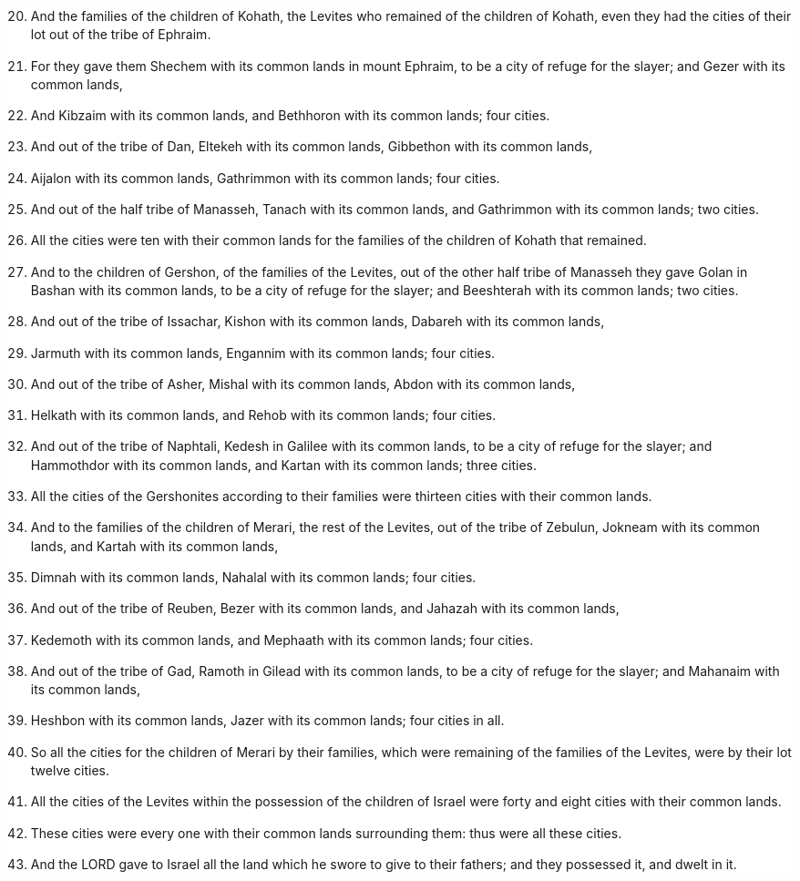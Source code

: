 20. And the families of the children of Kohath, the Levites who remained of the children of Kohath, even they had the cities of their lot out of the tribe of Ephraim.

21. For they gave them Shechem with its common lands in mount Ephraim, to be a city of refuge for the slayer; and Gezer with its common lands,

22. And Kibzaim with its common lands, and Bethhoron with its common lands; four cities.

23. And out of the tribe of Dan, Eltekeh with its common lands, Gibbethon with its common lands,

24. Aijalon with its common lands, Gathrimmon with its common lands; four cities.

25. And out of the half tribe of Manasseh, Tanach with its common lands, and Gathrimmon with its common lands; two cities.

26. All the cities were ten with their common lands for the families of the children of Kohath that remained.

27. And to the children of Gershon, of the families of the Levites, out of the other half tribe of Manasseh they gave Golan in Bashan with its common lands, to be a city of refuge for the slayer; and Beeshterah with its common lands; two cities.

28. And out of the tribe of Issachar, Kishon with its common lands, Dabareh with its common lands,

29. Jarmuth with its common lands, Engannim with its common lands; four cities.

30. And out of the tribe of Asher, Mishal with its common lands, Abdon with its common lands,

31. Helkath with its common lands, and Rehob with its common lands; four cities.

32. And out of the tribe of Naphtali, Kedesh in Galilee with its common lands, to be a city of refuge for the slayer; and Hammothdor with its common lands, and Kartan with its common lands; three cities.

33. All the cities of the Gershonites according to their families were thirteen cities with their common lands.

34. And to the families of the children of Merari, the rest of the Levites, out of the tribe of Zebulun, Jokneam with its common lands, and Kartah with its common lands,

35. Dimnah with its common lands, Nahalal with its common lands; four cities.

36. And out of the tribe of Reuben, Bezer with its common lands, and Jahazah with its common lands,

37. Kedemoth with its common lands, and Mephaath with its common lands; four cities.

38. And out of the tribe of Gad, Ramoth in Gilead with its common lands, to be a city of refuge for the slayer; and Mahanaim with its common lands,

39. Heshbon with its common lands, Jazer with its common lands; four cities in all.

40. So all the cities for the children of Merari by their families, which were remaining of the families of the Levites, were by their lot twelve cities.

41. All the cities of the Levites within the possession of the children of Israel were forty and eight cities with their common lands.

42. These cities were every one with their common lands surrounding them: thus were all these cities.

43. And the LORD gave to Israel all the land which he swore to give to their fathers; and they possessed it, and dwelt in it.
